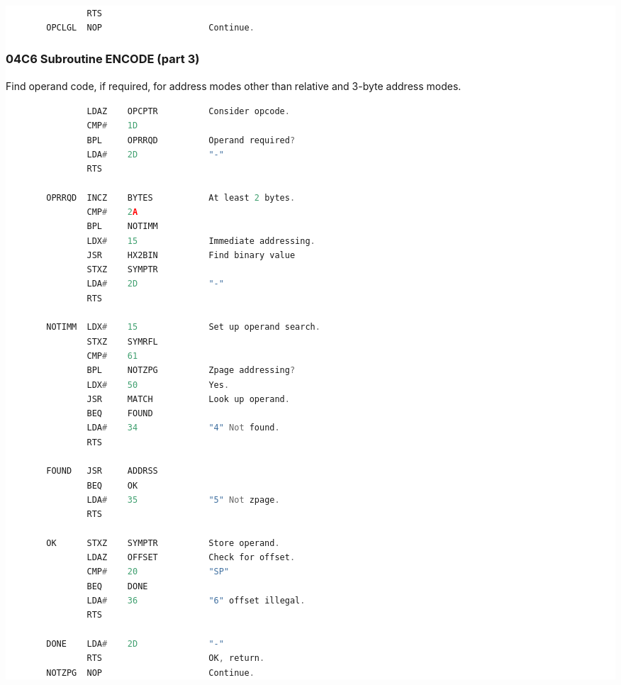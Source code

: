 ```asm
                RTS
        OPCLGL  NOP                     Continue.
```

### 04C6 Subroutine ENCODE (part 3)

Find operand code, if
required, for address modes other than relative and 3-byte
address modes.

```asm
                LDAZ    OPCPTR          Consider opcode.
                CMP#    1D
                BPL     OPRRQD          Operand required?
                LDA#    2D              "-"
                RTS

        OPRRQD  INCZ    BYTES           At least 2 bytes.
                CMP#    2A
                BPL     NOTIMM
                LDX#    15              Immediate addressing.
                JSR     HX2BIN          Find binary value
                STXZ    SYMPTR
                LDA#    2D              "-"
                RTS

        NOTIMM  LDX#    15              Set up operand search.
                STXZ    SYMRFL
                CMP#    61
                BPL     NOTZPG          Zpage addressing?
                LDX#    50              Yes.
                JSR     MATCH           Look up operand.
                BEQ     FOUND
                LDA#    34              "4" Not found.
                RTS

        FOUND   JSR     ADDRSS
                BEQ     OK
                LDA#    35              "5" Not zpage.
                RTS

        OK      STXZ    SYMPTR          Store operand.
                LDAZ    OFFSET          Check for offset.
                CMP#    20              "SP"
                BEQ     DONE
                LDA#    36              "6" offset illegal.
                RTS

        DONE    LDA#    2D              "-"
                RTS                     OK, return.
        NOTZPG  NOP                     Continue.
```
